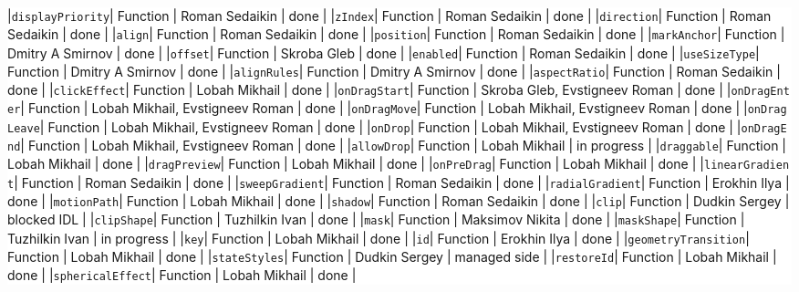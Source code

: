 |`displayPriority`| Function | Roman Sedaikin | done |
|`zIndex`| Function | Roman Sedaikin | done |
|`direction`| Function | Roman Sedaikin | done |
|`align`| Function | Roman Sedaikin | done |
|`position`| Function | Roman Sedaikin | done |
|`markAnchor`| Function | Dmitry A Smirnov | done |
|`offset`| Function | Skroba Gleb | done |
|`enabled`| Function | Roman Sedaikin | done |
|`useSizeType`| Function | Dmitry A Smirnov | done |
|`alignRules`| Function | Dmitry A Smirnov | done |
|`aspectRatio`| Function | Roman Sedaikin | done |
|`clickEffect`| Function | Lobah Mikhail | done |
|`onDragStart`| Function | Skroba Gleb, Evstigneev Roman | done |
|`onDragEnter`| Function | Lobah Mikhail, Evstigneev Roman | done |
|`onDragMove`| Function | Lobah Mikhail, Evstigneev Roman | done |
|`onDragLeave`| Function | Lobah Mikhail, Evstigneev Roman | done |
|`onDrop`| Function | Lobah Mikhail, Evstigneev Roman | done |
|`onDragEnd`| Function | Lobah Mikhail, Evstigneev Roman | done |
|`allowDrop`| Function | Lobah Mikhail | in progress |
|`draggable`| Function | Lobah Mikhail | done |
|`dragPreview`| Function | Lobah Mikhail | done |
|`onPreDrag`| Function | Lobah Mikhail | done |
|`linearGradient`| Function | Roman Sedaikin | done |
|`sweepGradient`| Function | Roman Sedaikin | done |
|`radialGradient`| Function | Erokhin Ilya | done |
|`motionPath`| Function | Lobah Mikhail | done |
|`shadow`| Function | Roman Sedaikin | done |
|`clip`| Function | Dudkin Sergey | blocked IDL |
|`clipShape`| Function | Tuzhilkin Ivan | done |
|`mask`| Function | Maksimov Nikita | done |
|`maskShape`| Function | Tuzhilkin Ivan | in progress |
|`key`| Function | Lobah Mikhail | done |
|`id`| Function | Erokhin Ilya | done |
|`geometryTransition`| Function | Lobah Mikhail | done |
|`stateStyles`| Function | Dudkin Sergey | managed side |
|`restoreId`| Function | Lobah Mikhail | done |
|`sphericalEffect`| Function | Lobah Mikhail | done |